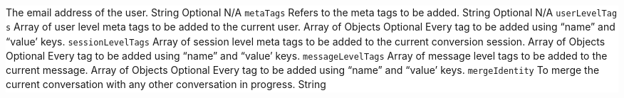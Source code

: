    <td>The email address of the user.
   </td>
   <td>String
   </td>
   <td>Optional
   </td>
   <td>N/A
   </td>
  </tr>
  <tr>
   <td><code>metaTags</code>
   </td>
   <td>Refers to the meta tags to be added.
   </td>
   <td>String
   </td>
   <td>Optional
   </td>
   <td>N/A
   </td>
  </tr>
  <tr>
   <td><code>userLevelTags</code>
   </td>
   <td>Array of user level meta tags to be added to the current user.
   </td>
   <td>Array of Objects
   </td>
   <td>Optional
   </td>
   <td>Every tag to be added using “name” and “value’ keys.
   </td>
  </tr>
  <tr>
   <td><code>sessionLevelTags</code>
   </td>
   <td>Array of session level meta tags to be added to the current conversion session.
   </td>
   <td>Array of Objects
   </td>
   <td>Optional
   </td>
   <td>Every tag to be added using “name” and “value’ keys.
   </td>
  </tr>
  <tr>
   <td><code>messageLevelTags</code>
   </td>
   <td>Array of message level tags to be added to the current message.
   </td>
   <td>Array of Objects
   </td>
   <td>Optional
   </td>
   <td>Every tag to be added using “name” and “value’ keys.
   </td>
  </tr>
  <tr>
   <td><code>mergeIdentity</code>
   </td>
   <td>To merge the current conversation with any other conversation in progress.
   </td>
   <td>String
   </td>